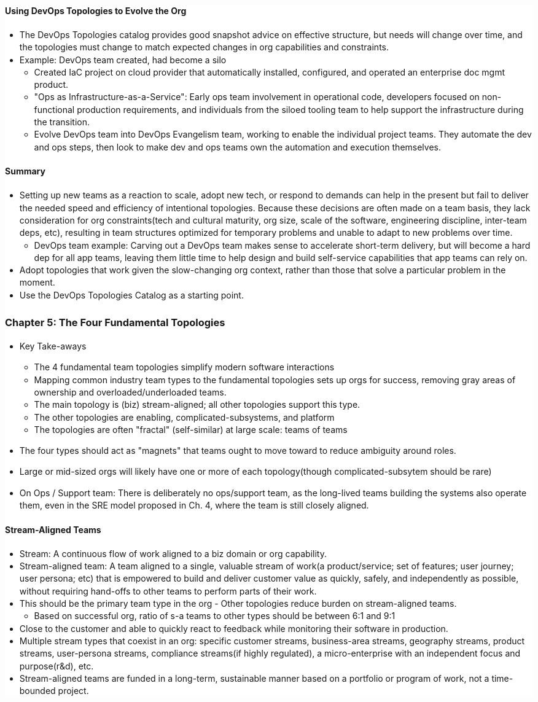 #### Using DevOps Topologies to Evolve the Org

- The DevOps Topologies catalog provides good snapshot advice on effective structure, but needs will change  over time, and the topologies must change to match expected changes in org capabilities and constraints.
- Example: DevOps team created, had become a silo
  - Created IaC project on cloud provider that automatically installed, configured, and operated an enterprise doc mgmt product.
  - "Ops as Infrastructure-as-a-Service": Early ops team involvement in operational code, developers focused on non-functional production requirements, and individuals from the siloed tooling team to help support the infrastructure during the transition.
  - Evolve DevOps team into DevOps Evangelism team, working to enable the individual project teams. They automate the dev and ops steps, then look to make dev and ops teams own the automation and execution themselves.

#### Summary

- Setting up new teams as a reaction to scale, adopt new tech, or respond to demands can help in the present but fail to deliver the needed speed and efficiency of intentional topologies. Because these decisions are often made on a team basis, they lack consideration for org constraints(tech and cultural maturity, org size, scale of the software, engineering discipline, inter-team deps, etc), resulting in team structures optimized for temporary problems and unable to adapt to new problems over time.
  - DevOps team example: Carving out a DevOps team makes sense to accelerate short-term delivery, but will become a hard dep for all app teams, leaving them little time to help design and build self-service capabilities that app teams can rely on.
- Adopt topologies that work given the slow-changing org context, rather than those that solve a particular problem in the moment.
- Use the DevOps Topologies Catalog as a starting point.

### Chapter 5: The Four Fundamental Topologies

- Key Take-aways
  - The 4 fundamental team topologies simplify modern software interactions
  - Mapping common industry team types to the fundamental topologies sets up orgs for success, removing gray areas of ownership and overloaded/underloaded teams.
  - The main topology is (biz) stream-aligned; all other topologies support this type.
  - The other topologies are enabling, complicated-subsystems, and platform
  - The topologies are often "fractal" (self-similar) at large scale: teams of teams
  
- The four types should act as "magnets" that teams ought to move toward to reduce ambiguity around roles.
- Large or mid-sized orgs will likely have one or more of each topology(though complicated-subsytem should be rare)
- On Ops / Support team: There is deliberately no ops/support team, as the long-lived teams building the systems also operate them, even in the SRE model proposed in Ch. 4, where the team is still closely aligned.

#### Stream-Aligned Teams

- Stream: A continuous flow of work aligned to a biz domain or org capability.
- Stream-aligned team: A team aligned to a single, valuable stream of work(a product/service; set of features; user journey; user persona; etc) that is empowered to build and deliver customer value as quickly, safely, and independently as possible, without requiring hand-offs to other teams to perform parts of their work.
- This should be the primary team type in the org - Other topologies reduce burden on stream-aligned teams.
  - Based on successful org, ratio of s-a teams to other types should be between 6:1 and 9:1
- Close to the customer and able to quickly react to feedback while monitoring their software in production.
- Multiple stream types that coexist in an org: specific customer streams, business-area streams, geography streams, product streams, user-persona streams, compliance streams(if highly regulated), a micro-enterprise with an independent focus and purpose(r&d), etc.
- Stream-aligned teams are funded in a long-term, sustainable manner based on a portfolio or program of work, not a time-bounded project.